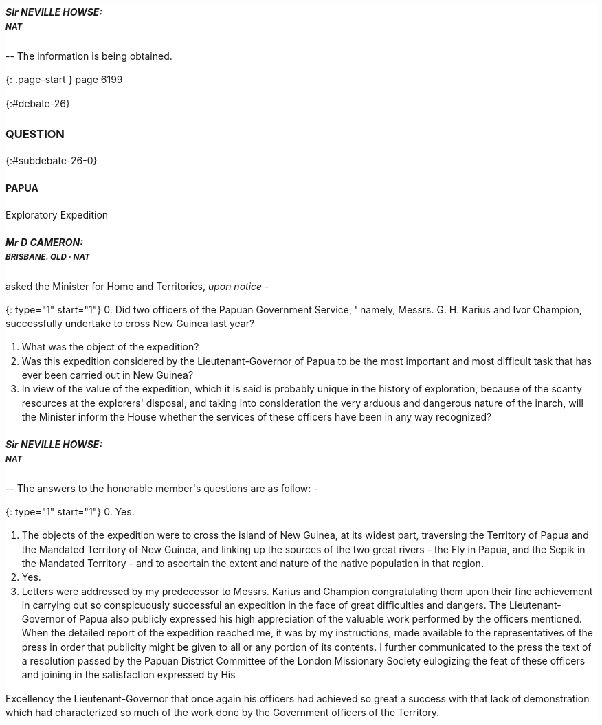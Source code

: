##### Sir NEVILLE HOWSE:<br><small class="text-muted">NAT</small>

-- The information is being obtained. 

{: .page-start }
page 6199

{:#debate-26}
### QUESTION

{:#subdebate-26-0}
#### PAPUA

Exploratory Expedition

##### Mr D CAMERON:<br><small class="text-muted">BRISBANE. QLD &middot; NAT</small>

asked the Minister for Home and Territories,  *upon notice -* 

{: type="1" start="1"}
0. Did two officers of the Papuan Government Service, ' namely, Messrs. G. H. Karius and Ivor Champion, successfully undertake to cross New Guinea last year? 
1. What was the object of the expedition? 
2. Was this expedition considered by the Lieutenant-Governor of Papua to be the most important and most difficult task that has ever been carried out in New Guinea? 
3. In view of the value of the expedition, which it is said is probably unique in the history of exploration, because of the scanty resources at the explorers' disposal, and taking into consideration the very arduous and dangerous nature of the inarch, will the Minister inform the House whether the services of these officers have been in any way recognized? 

##### Sir NEVILLE HOWSE:<br><small class="text-muted">NAT</small>

-- The answers to the honorable member's questions are as follow: - 

{: type="1" start="1"}
0. Yes. 
1. The objects of the expedition were to cross the island of New Guinea, at its widest part, traversing the Territory of Papua and the Mandated Territory of New Guinea, and linking up the sources of the two great rivers - the Fly in Papua, and the Sepik in the Mandated Territory - and to ascertain the extent and nature of the native population in that region. 
2. Yes. 
3. Letters were addressed by my predecessor to Messrs. Karius and Champion congratulating them upon their fine achievement in carrying out so conspicuously successful an expedition in the face of great difficulties and dangers. The Lieutenant-Governor of Papua also publicly expressed his high appreciation of the valuable work performed by the officers mentioned. When the detailed report of the expedition reached me, it was by my instructions, made available to the representatives of the press in order that publicity might be given to all or any portion of its contents. I further communicated to the press the text of a resolution passed by the Papuan District Committee of the London Missionary Society eulogizing the feat of these officers and joining in the satisfaction expressed by  His 

Excellency the Lieutenant-Governor that once again his officers had achieved so great a success with that lack of demonstration which had characterized so much of the work done by the Government officers of the Territory. 

